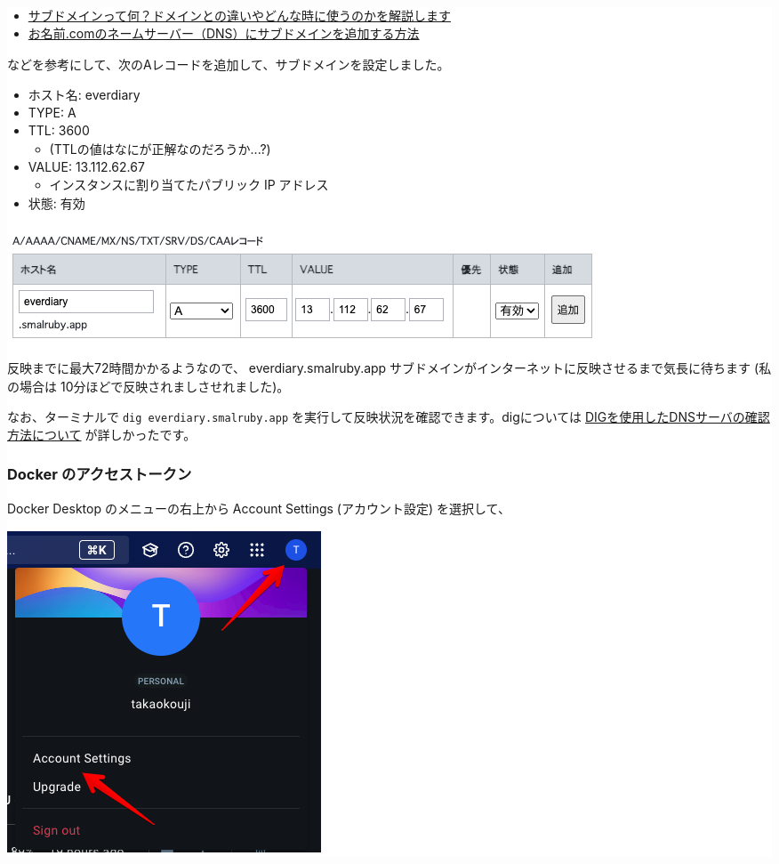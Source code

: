 - [サブドメインって何？ドメインとの違いやどんな時に使うのかを解説します](https://www.onamae.com/column/domain/49/?btn_id=webgakuen_article_domain_49&banner_id=1104_comnetwork_2&waad=1Jg86Y8V&network=google_x&placement=&keyword=&device=&gad_source=1&gclid=CjwKCAjw0t63BhAUEiwA5xP54VCFRz0GjGWQ2JR4cq1ZBlsaEcoMeMKlA79eUnLwEZQv7COBO7Bb-RoCKYoQAvD_BwE)
- [お名前\.comのネームサーバー（DNS）にサブドメインを追加する方法](https://www.flagsystem.co.jp/news/archives/35)

などを参考にして、次のAレコードを追加して、サブドメインを設定しました。

- ホスト名: everdiary
- TYPE: A
- TTL: 3600
  - (TTLの値はなにが正解なのだろうか...?)
- VALUE: 13.112.62.67
  - インスタンスに割り当てたパブリック IP アドレス
- 状態: 有効

![everdiaryサブドメインのAレコード](/assets/images/deploy-line-on-rails/SS_2024-09-28T19.06.22.png)

反映までに最大72時間かかるようなので、 everdiary.smalruby.app サブドメインがインターネットに反映させるまで気長に待ちます (私の場合は 10分ほどで反映されましさせれました)。

なお、ターミナルで `dig everdiary.smalruby.app` を実行して反映状況を確認できます。digについては [DIGを使用したDNSサーバの確認方法について](https://www.secuavail.com/kb/windows-linux/linux-dig-dns/) が詳しかったです。

### Docker のアクセストークン

Docker Desktop のメニューの右上から Account Settings (アカウント設定) を選択して、

![Account Settings](/assets/images/deploy-line-on-rails/SS_2024-09-28T19.15.16.png)
